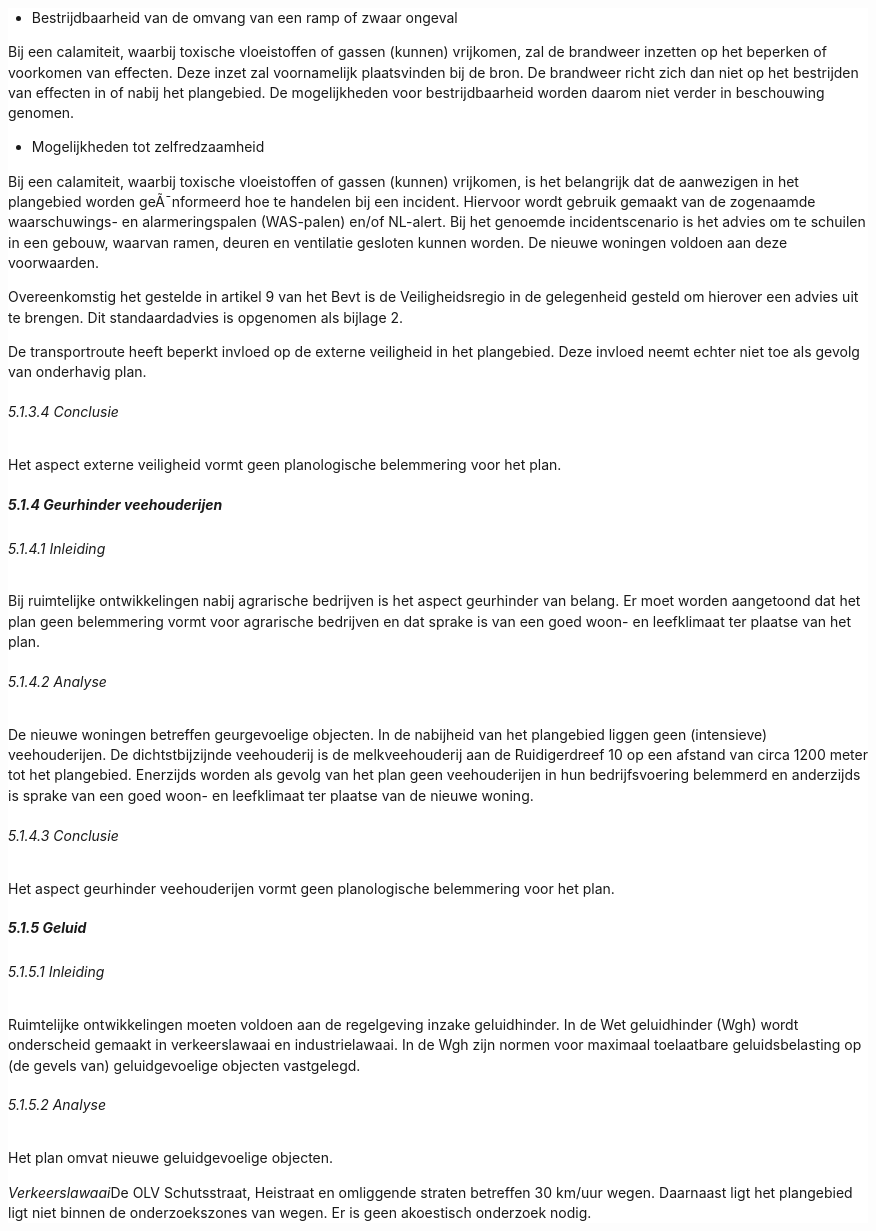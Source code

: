 * Bestrijdbaarheid van de omvang van een ramp of zwaar ongeval

Bij een calamiteit, waarbij toxische vloeistoffen of gassen (kunnen) vrijkomen, zal de brandweer inzetten op het beperken of voorkomen van effecten. Deze inzet zal voornamelijk plaatsvinden bij de bron. De brandweer richt zich dan niet op het bestrijden van effecten in of nabij het plangebied. De mogelijkheden voor bestrijdbaarheid worden daarom niet verder in beschouwing genomen.

* Mogelijkheden tot zelfredzaamheid

Bij een calamiteit, waarbij toxische vloeistoffen of gassen (kunnen) vrijkomen, is het belangrijk dat de aanwezigen in het plangebied worden geÃ¯nformeerd hoe te handelen bij een incident. Hiervoor wordt gebruik gemaakt van de zogenaamde waarschuwings\- en alarmeringspalen (WAS\-palen) en/of NL\-alert. Bij het genoemde incidentscenario is het advies om te schuilen in een gebouw, waarvan ramen, deuren en ventilatie gesloten kunnen worden. De nieuwe woningen voldoen aan deze voorwaarden.

Overeenkomstig het gestelde in artikel 9 van het Bevt is de Veiligheidsregio in de gelegenheid gesteld om hierover een advies uit te brengen. Dit standaardadvies is opgenomen als bijlage 2.

De transportroute heeft beperkt invloed op de externe veiligheid in het plangebied. Deze invloed neemt echter niet toe als gevolg van onderhavig plan.

###### 5\.1\.3\.4 Conclusie

Het aspect externe veiligheid vormt geen planologische belemmering voor het plan.

##### 5\.1\.4 Geurhinder veehouderijen

###### 5\.1\.4\.1 Inleiding

Bij ruimtelijke ontwikkelingen nabij agrarische bedrijven is het aspect geurhinder van belang. Er moet worden aangetoond dat het plan geen belemmering vormt voor agrarische bedrijven en dat sprake is van een goed woon\- en leefklimaat ter plaatse van het plan.

###### 5\.1\.4\.2 Analyse

De nieuwe woningen betreffen geurgevoelige objecten. In de nabijheid van het plangebied liggen geen (intensieve) veehouderijen. De dichtstbijzijnde veehouderij is de melkveehouderij aan de Ruidigerdreef 10 op een afstand van circa 1200 meter tot het plangebied. Enerzijds worden als gevolg van het plan geen veehouderijen in hun bedrijfsvoering belemmerd en anderzijds is sprake van een goed woon\- en leefklimaat ter plaatse van de nieuwe woning.

###### 5\.1\.4\.3 Conclusie

Het aspect geurhinder veehouderijen vormt geen planologische belemmering voor het plan.

##### 5\.1\.5 Geluid

###### 5\.1\.5\.1 Inleiding

Ruimtelijke ontwikkelingen moeten voldoen aan de regelgeving inzake geluidhinder. In de Wet geluidhinder (Wgh) wordt onderscheid gemaakt in verkeerslawaai en industrielawaai. In de Wgh zijn normen voor maximaal toelaatbare geluidsbelasting op (de gevels van) geluidgevoelige objecten vastgelegd.

###### 5\.1\.5\.2 Analyse

Het plan omvat nieuwe geluidgevoelige objecten.

*Verkeerslawaai*De OLV Schutsstraat, Heistraat en omliggende straten betreffen 30 km/uur wegen. Daarnaast ligt het plangebied ligt niet binnen de onderzoekszones van wegen. Er is geen akoestisch onderzoek nodig.
